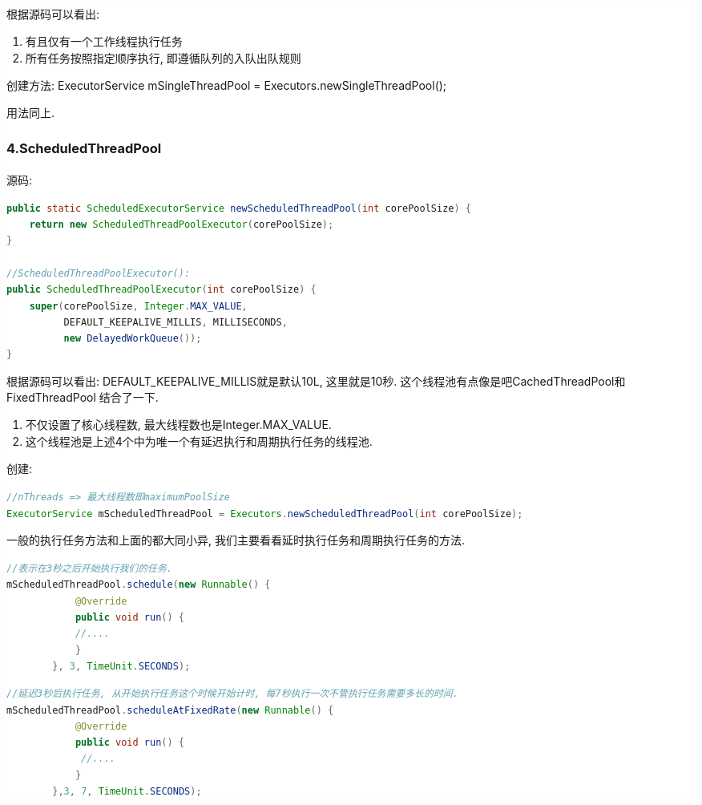 根据源码可以看出: 

1. 有且仅有一个工作线程执行任务
2. 所有任务按照指定顺序执行, 即遵循队列的入队出队规则

创建方法: 
ExecutorService mSingleThreadPool = Executors.newSingleThreadPool();

用法同上. 

### 4.ScheduledThreadPool

源码: 

```java
public static ScheduledExecutorService newScheduledThreadPool(int corePoolSize) {
    return new ScheduledThreadPoolExecutor(corePoolSize);
}

//ScheduledThreadPoolExecutor():
public ScheduledThreadPoolExecutor(int corePoolSize) {
    super(corePoolSize, Integer.MAX_VALUE,
          DEFAULT_KEEPALIVE_MILLIS, MILLISECONDS,
          new DelayedWorkQueue());
}

```

根据源码可以看出: 
DEFAULT_KEEPALIVE_MILLIS就是默认10L, 这里就是10秒. 这个线程池有点像是吧CachedThreadPool和FixedThreadPool 结合了一下. 

1. 不仅设置了核心线程数, 最大线程数也是Integer.MAX_VALUE. 
2. 这个线程池是上述4个中为唯一个有延迟执行和周期执行任务的线程池. 

创建: 

```java
//nThreads => 最大线程数即maximumPoolSize
ExecutorService mScheduledThreadPool = Executors.newScheduledThreadPool(int corePoolSize);

```

一般的执行任务方法和上面的都大同小异, 我们主要看看延时执行任务和周期执行任务的方法. 

```java
//表示在3秒之后开始执行我们的任务. 
mScheduledThreadPool.schedule(new Runnable() {
            @Override
            public void run() {
            //....
            }
        }, 3, TimeUnit.SECONDS);

```

```java
//延迟3秒后执行任务, 从开始执行任务这个时候开始计时, 每7秒执行一次不管执行任务需要多长的时间.  
mScheduledThreadPool.scheduleAtFixedRate(new Runnable() {
            @Override
            public void run() {
             //....
            }
        },3, 7, TimeUnit.SECONDS);

```
